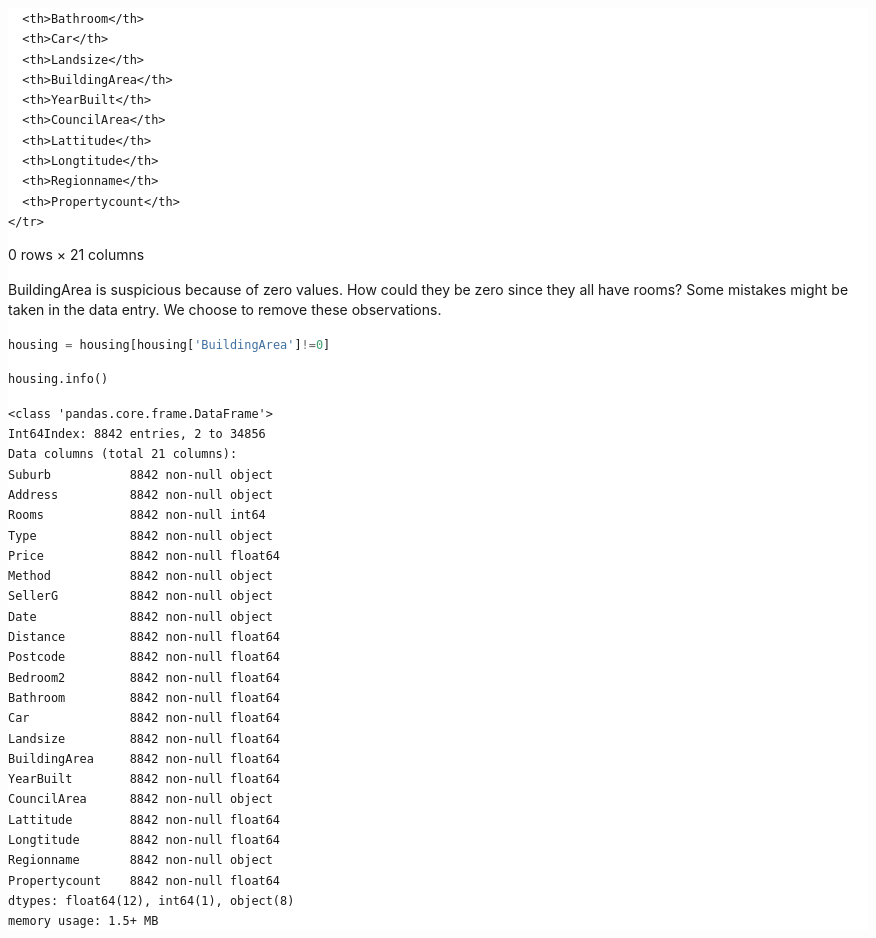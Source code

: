       <th>Bathroom</th>
      <th>Car</th>
      <th>Landsize</th>
      <th>BuildingArea</th>
      <th>YearBuilt</th>
      <th>CouncilArea</th>
      <th>Lattitude</th>
      <th>Longtitude</th>
      <th>Regionname</th>
      <th>Propertycount</th>
    </tr>
  </thead>
  <tbody>
  </tbody>
</table>
<p>0 rows × 21 columns</p>
</div>



BuildingArea is suspicious because of zero values. How could they be zero since they all have rooms? Some mistakes might be taken in the data entry. We choose to remove these observations.


```python
housing = housing[housing['BuildingArea']!=0]
```


```python
housing.info()
```

    <class 'pandas.core.frame.DataFrame'>
    Int64Index: 8842 entries, 2 to 34856
    Data columns (total 21 columns):
    Suburb           8842 non-null object
    Address          8842 non-null object
    Rooms            8842 non-null int64
    Type             8842 non-null object
    Price            8842 non-null float64
    Method           8842 non-null object
    SellerG          8842 non-null object
    Date             8842 non-null object
    Distance         8842 non-null float64
    Postcode         8842 non-null float64
    Bedroom2         8842 non-null float64
    Bathroom         8842 non-null float64
    Car              8842 non-null float64
    Landsize         8842 non-null float64
    BuildingArea     8842 non-null float64
    YearBuilt        8842 non-null float64
    CouncilArea      8842 non-null object
    Lattitude        8842 non-null float64
    Longtitude       8842 non-null float64
    Regionname       8842 non-null object
    Propertycount    8842 non-null float64
    dtypes: float64(12), int64(1), object(8)
    memory usage: 1.5+ MB
    